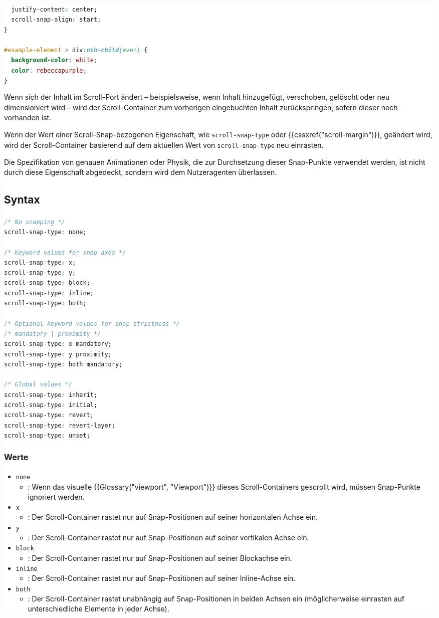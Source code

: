 ```css interactive-example
  justify-content: center;
  scroll-snap-align: start;
}

#example-element > div:nth-child(even) {
  background-color: white;
  color: rebeccapurple;
}
```

Wenn sich der Inhalt im Scroll-Port ändert – beispielsweise, wenn Inhalt hinzugefügt, verschoben, gelöscht oder neu dimensioniert wird – wird der Scroll-Container zum vorherigen eingebuchten Inhalt zurückspringen, sofern dieser noch vorhanden ist.

Wenn der Wert einer Scroll-Snap-bezogenen Eigenschaft, wie `scroll-snap-type` oder {{cssxref("scroll-margin")}}, geändert wird, wird der Scroll-Container basierend auf dem aktuellen Wert von `scroll-snap-type` neu einrasten.

Die Spezifikation von genauen Animationen oder Physik, die zur Durchsetzung dieser Snap-Punkte verwendet werden, ist nicht durch diese Eigenschaft abgedeckt, sondern wird dem Nutzeragenten überlassen.

## Syntax

```css
/* No snapping */
scroll-snap-type: none;

/* Keyword values for snap axes */
scroll-snap-type: x;
scroll-snap-type: y;
scroll-snap-type: block;
scroll-snap-type: inline;
scroll-snap-type: both;

/* Optional keyword values for snap strictness */
/* mandatory | proximity */
scroll-snap-type: x mandatory;
scroll-snap-type: y proximity;
scroll-snap-type: both mandatory;

/* Global values */
scroll-snap-type: inherit;
scroll-snap-type: initial;
scroll-snap-type: revert;
scroll-snap-type: revert-layer;
scroll-snap-type: unset;
```

### Werte

- `none`
  - : Wenn das visuelle {{Glossary("viewport", "Viewport")}} dieses Scroll-Containers gescrollt wird, müssen Snap-Punkte ignoriert werden.
- `x`
  - : Der Scroll-Container rastet nur auf Snap-Positionen auf seiner horizontalen Achse ein.
- `y`
  - : Der Scroll-Container rastet nur auf Snap-Positionen auf seiner vertikalen Achse ein.
- `block`
  - : Der Scroll-Container rastet nur auf Snap-Positionen auf seiner Blockachse ein.
- `inline`
  - : Der Scroll-Container rastet nur auf Snap-Positionen auf seiner Inline-Achse ein.
- `both`
  - : Der Scroll-Container rastet unabhängig auf Snap-Positionen in beiden Achsen ein (möglicherweise einrasten auf unterschiedliche Elemente in jeder Achse).